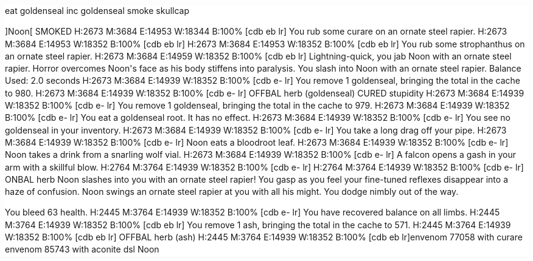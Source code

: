 eat goldenseal
inc goldenseal
smoke skullcap

]Noon[ SMOKED
H:2673 M:3684 E:14953 W:18344 B:100% [cdb eb lr]
You rub some curare on an ornate steel rapier.
H:2673 M:3684 E:14953 W:18352 B:100% [cdb eb lr]
H:2673 M:3684 E:14953 W:18352 B:100% [cdb eb lr]
You rub some strophanthus on an ornate steel rapier.
H:2673 M:3684 E:14959 W:18352 B:100% [cdb eb lr]
Lightning-quick, you jab Noon with an ornate steel rapier.
Horror overcomes Noon's face as his body stiffens into paralysis.
You slash into Noon with an ornate steel rapier.
Balance Used: 2.0 seconds
H:2673 M:3684 E:14939 W:18352 B:100% [cdb e- lr]
You remove 1 goldenseal, bringing the total in the cache to 980.
H:2673 M:3684 E:14939 W:18352 B:100% [cdb e- lr]
OFFBAL herb (goldenseal)
CURED stupidity
H:2673 M:3684 E:14939 W:18352 B:100% [cdb e- lr]
You remove 1 goldenseal, bringing the total in the cache to 979.
H:2673 M:3684 E:14939 W:18352 B:100% [cdb e- lr]
You eat a goldenseal root.
It has no effect.
H:2673 M:3684 E:14939 W:18352 B:100% [cdb e- lr]
You see no goldenseal in your inventory.
H:2673 M:3684 E:14939 W:18352 B:100% [cdb e- lr]
You take a long drag off your pipe.
H:2673 M:3684 E:14939 W:18352 B:100% [cdb e- lr]
Noon eats a bloodroot leaf.
H:2673 M:3684 E:14939 W:18352 B:100% [cdb e- lr]
Noon takes a drink from a snarling wolf vial.
H:2673 M:3684 E:14939 W:18352 B:100% [cdb e- lr]
A falcon opens a gash in your arm with a skillful blow.
H:2764 M:3764 E:14939 W:18352 B:100% [cdb e- lr]
H:2764 M:3764 E:14939 W:18352 B:100% [cdb e- lr]
ONBAL herb
Noon slashes into you with an ornate steel rapier!
You gasp as you feel your fine-tuned reflexes disappear into a haze of confusion.
Noon swings an ornate steel rapier at you with all his might.
You dodge nimbly out of the way.

You bleed 63 health.
H:2445 M:3764 E:14939 W:18352 B:100% [cdb e- lr]
You have recovered balance on all limbs.
H:2445 M:3764 E:14939 W:18352 B:100% [cdb eb lr]
You remove 1 ash, bringing the total in the cache to 571.
H:2445 M:3764 E:14939 W:18352 B:100% [cdb eb lr]
OFFBAL herb (ash)
H:2445 M:3764 E:14939 W:18352 B:100% [cdb eb lr]envenom 77058 with curare
envenom 85743 with aconite
dsl Noon

